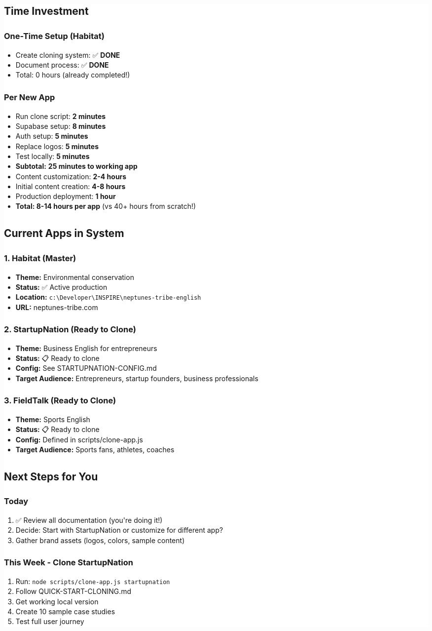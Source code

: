 ## Time Investment

### One-Time Setup (Habitat)
- Create cloning system: ✅ **DONE**
- Document process: ✅ **DONE**
- Total: 0 hours (already completed!)

### Per New App
- Run clone script: **2 minutes**
- Supabase setup: **8 minutes**
- Auth setup: **5 minutes**
- Replace logos: **5 minutes**
- Test locally: **5 minutes**
- **Subtotal:** **25 minutes to working app**
- Content customization: **2-4 hours**
- Initial content creation: **4-8 hours**
- Production deployment: **1 hour**
- **Total: 8-14 hours per app** (vs 40+ hours from scratch!)

## Current Apps in System

### 1. Habitat (Master)
- **Theme:** Environmental conservation
- **Status:** ✅ Active production
- **Location:** `c:\Developer\INSPIRE\neptunes-tribe-english`
- **URL:** neptunes-tribe.com

### 2. StartupNation (Ready to Clone)
- **Theme:** Business English for entrepreneurs
- **Status:** 📋 Ready to clone
- **Config:** See STARTUPNATION-CONFIG.md
- **Target Audience:** Entrepreneurs, startup founders, business professionals

### 3. FieldTalk (Ready to Clone)
- **Theme:** Sports English
- **Status:** 📋 Ready to clone
- **Config:** Defined in scripts/clone-app.js
- **Target Audience:** Sports fans, athletes, coaches

## Next Steps for You

### Today
1. ✅ Review all documentation (you're doing it!)
2. Decide: Start with StartupNation or customize for different app?
3. Gather brand assets (logos, colors, sample content)

### This Week - Clone StartupNation
1. Run: `node scripts/clone-app.js startupnation`
2. Follow QUICK-START-CLONING.md
3. Get working local version
4. Create 10 sample case studies
5. Test full user journey
